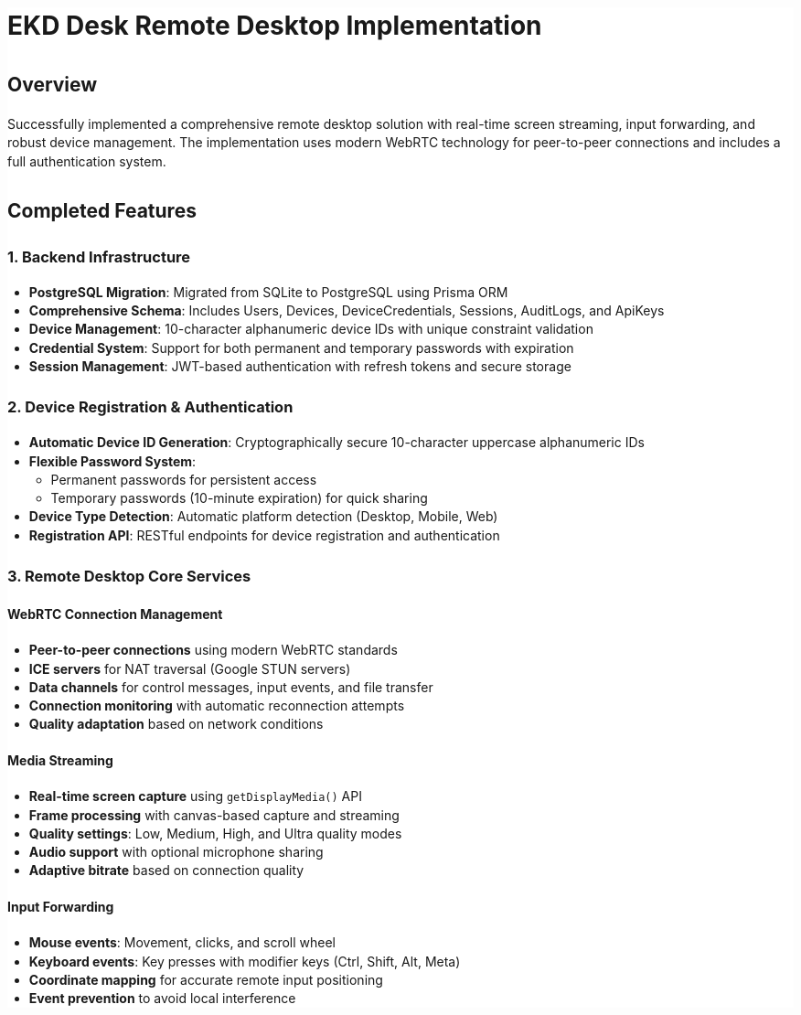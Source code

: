 # EKD Desk Remote Desktop Implementation

## Overview

Successfully implemented a comprehensive remote desktop solution with real-time screen streaming, input forwarding, and robust device management. The implementation uses modern WebRTC technology for peer-to-peer connections and includes a full authentication system.

## Completed Features

### 1. Backend Infrastructure

- **PostgreSQL Migration**: Migrated from SQLite to PostgreSQL using Prisma ORM
- **Comprehensive Schema**: Includes Users, Devices, DeviceCredentials, Sessions, AuditLogs, and ApiKeys
- **Device Management**: 10-character alphanumeric device IDs with unique constraint validation
- **Credential System**: Support for both permanent and temporary passwords with expiration
- **Session Management**: JWT-based authentication with refresh tokens and secure storage

### 2. Device Registration & Authentication

- **Automatic Device ID Generation**: Cryptographically secure 10-character uppercase alphanumeric IDs
- **Flexible Password System**:
  - Permanent passwords for persistent access
  - Temporary passwords (10-minute expiration) for quick sharing
- **Device Type Detection**: Automatic platform detection (Desktop, Mobile, Web)
- **Registration API**: RESTful endpoints for device registration and authentication

### 3. Remote Desktop Core Services

#### WebRTC Connection Management

- **Peer-to-peer connections** using modern WebRTC standards
- **ICE servers** for NAT traversal (Google STUN servers)
- **Data channels** for control messages, input events, and file transfer
- **Connection monitoring** with automatic reconnection attempts
- **Quality adaptation** based on network conditions

#### Media Streaming

- **Real-time screen capture** using `getDisplayMedia()` API
- **Frame processing** with canvas-based capture and streaming
- **Quality settings**: Low, Medium, High, and Ultra quality modes
- **Audio support** with optional microphone sharing
- **Adaptive bitrate** based on connection quality

#### Input Forwarding

- **Mouse events**: Movement, clicks, and scroll wheel
- **Keyboard events**: Key presses with modifier keys (Ctrl, Shift, Alt, Meta)
- **Coordinate mapping** for accurate remote input positioning
- **Event prevention** to avoid local interference
